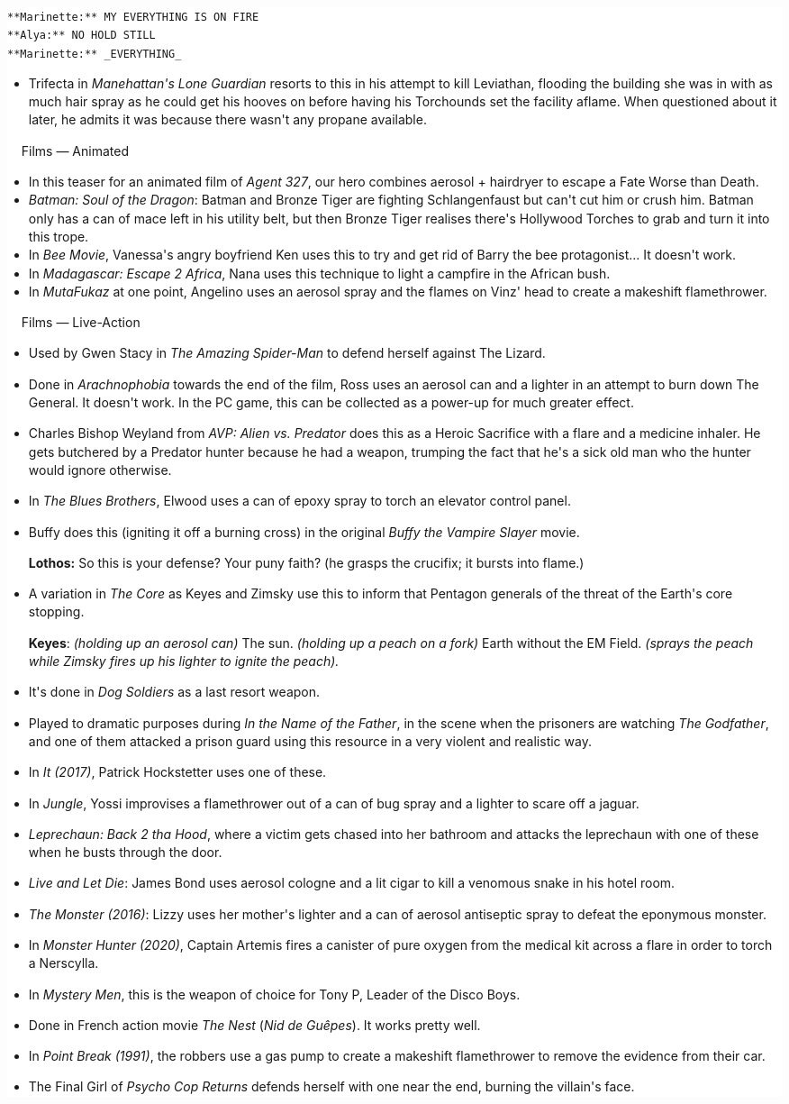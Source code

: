     **Marinette:** MY EVERYTHING IS ON FIRE  
    **Alya:** NO HOLD STILL  
    **Marinette:** _EVERYTHING_
    
-   Trifecta in _Manehattan's Lone Guardian_ resorts to this in his attempt to kill Leviathan, flooding the building she was in with as much hair spray as he could get his hooves on before having his Torchounds set the facility aflame. When questioned about it later, he admits it was because there wasn't any propane available.

    Films — Animated 

-   In this teaser for an animated film of _Agent 327_, our hero combines aerosol + hairdryer to escape a Fate Worse than Death.
-   _Batman: Soul of the Dragon_: Batman and Bronze Tiger are fighting Schlangenfaust but can't cut him or crush him. Batman only has a can of mace left in his utility belt, but then Bronze Tiger realises there's Hollywood Torches to grab and turn it into this trope.
-   In _Bee Movie_, Vanessa's angry boyfriend Ken uses this to try and get rid of Barry the bee protagonist... It doesn't work.
-   In _Madagascar: Escape 2 Africa_, Nana uses this technique to light a campfire in the African bush.
-   In _MutaFukaz_ at one point, Angelino uses an aerosol spray and the flames on Vinz' head to create a makeshift flamethrower.

    Films — Live-Action 

-   Used by Gwen Stacy in _The Amazing Spider-Man_ to defend herself against The Lizard.
-   Done in _Arachnophobia_ towards the end of the film, Ross uses an aerosol can and a lighter in an attempt to burn down The General. It doesn't work. In the PC game, this can be collected as a power-up for much greater effect.
-   Charles Bishop Weyland from _AVP: Alien vs. Predator_ does this as a Heroic Sacrifice with a flare and a medicine inhaler. He gets butchered by a Predator hunter because he had a weapon, trumping the fact that he's a sick old man who the hunter would ignore otherwise.
-   In _The Blues Brothers_, Elwood uses a can of epoxy spray to torch an elevator control panel.
-   Buffy does this (igniting it off a burning cross) in the original _Buffy the Vampire Slayer_ movie.
    
    **Lothos:** So this is your defense? Your puny faith? (he grasps the crucifix; it bursts into flame.)
    
-   A variation in _The Core_ as Keyes and Zimsky use this to inform that Pentagon generals of the threat of the Earth's core stopping.
    
    **Keyes**: _(holding up an aerosol can)_ The sun. _(holding up a peach on a fork)_ Earth without the EM Field. _(sprays the peach while Zimsky fires up his lighter to ignite the peach)._
    
-   It's done in _Dog Soldiers_ as a last resort weapon.
-   Played to dramatic purposes during _In the Name of the Father_, in the scene when the prisoners are watching _The Godfather_, and one of them attacked a prison guard using this resource in a very violent and realistic way.
-   In _It (2017)_, Patrick Hockstetter uses one of these.
-   In _Jungle_, Yossi improvises a flamethrower out of a can of bug spray and a lighter to scare off a jaguar.
-   _Leprechaun: Back 2 tha Hood_, where a victim gets chased into her bathroom and attacks the leprechaun with one of these when he busts through the door.
-   _Live and Let Die_: James Bond uses aerosol cologne and a lit cigar to kill a venomous snake in his hotel room.
-   _The Monster (2016)_: Lizzy uses her mother's lighter and a can of aerosol antiseptic spray to defeat the eponymous monster.
-   In _Monster Hunter (2020)_, Captain Artemis fires a canister of pure oxygen from the medical kit across a flare in order to torch a Nerscylla.
-   In _Mystery Men_, this is the weapon of choice for Tony P, Leader of the Disco Boys.
-   Done in French action movie _The Nest_ (_Nid de Guêpes_). It works pretty well.
-   In _Point Break (1991)_, the robbers use a gas pump to create a makeshift flamethrower to remove the evidence from their car.
-   The Final Girl of _Psycho Cop Returns_ defends herself with one near the end, burning the villain's face.